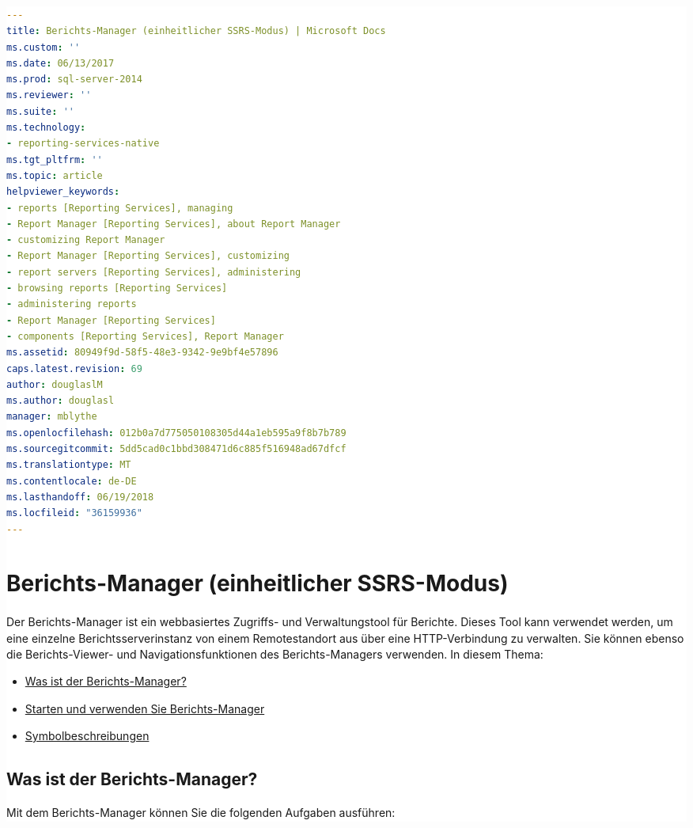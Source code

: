 ```yaml
---
title: Berichts-Manager (einheitlicher SSRS-Modus) | Microsoft Docs
ms.custom: ''
ms.date: 06/13/2017
ms.prod: sql-server-2014
ms.reviewer: ''
ms.suite: ''
ms.technology:
- reporting-services-native
ms.tgt_pltfrm: ''
ms.topic: article
helpviewer_keywords:
- reports [Reporting Services], managing
- Report Manager [Reporting Services], about Report Manager
- customizing Report Manager
- Report Manager [Reporting Services], customizing
- report servers [Reporting Services], administering
- browsing reports [Reporting Services]
- administering reports
- Report Manager [Reporting Services]
- components [Reporting Services], Report Manager
ms.assetid: 80949f9d-58f5-48e3-9342-9e9bf4e57896
caps.latest.revision: 69
author: douglaslM
ms.author: douglasl
manager: mblythe
ms.openlocfilehash: 012b0a7d775050108305d44a1eb595a9f8b7b789
ms.sourcegitcommit: 5dd5cad0c1bbd308471d6c885f516948ad67dfcf
ms.translationtype: MT
ms.contentlocale: de-DE
ms.lasthandoff: 06/19/2018
ms.locfileid: "36159936"
---
```

# <a name="report-manager--ssrs-native-mode"></a>Berichts-Manager (einheitlicher SSRS-Modus)
  Der Berichts-Manager ist ein webbasiertes Zugriffs- und Verwaltungstool für Berichte. Dieses Tool kann verwendet werden, um eine einzelne Berichtsserverinstanz von einem Remotestandort aus über eine HTTP-Verbindung zu verwalten. Sie können ebenso die Berichts-Viewer- und Navigationsfunktionen des Berichts-Managers verwenden. In diesem Thema:  
  
-   [Was ist der Berichts-Manager?](#bkmk_whatis_report_manager)  
  
-   [Starten und verwenden Sie Berichts-Manager](#bkmk_start_report_manager)  
  
-   [Symbolbeschreibungen](#bkmk_icon_descriptions)  
  
##  <a name="bkmk_whatis_report_manager"></a> Was ist der Berichts-Manager?  
 Mit dem Berichts-Manager können Sie die folgenden Aufgaben ausführen:  
  